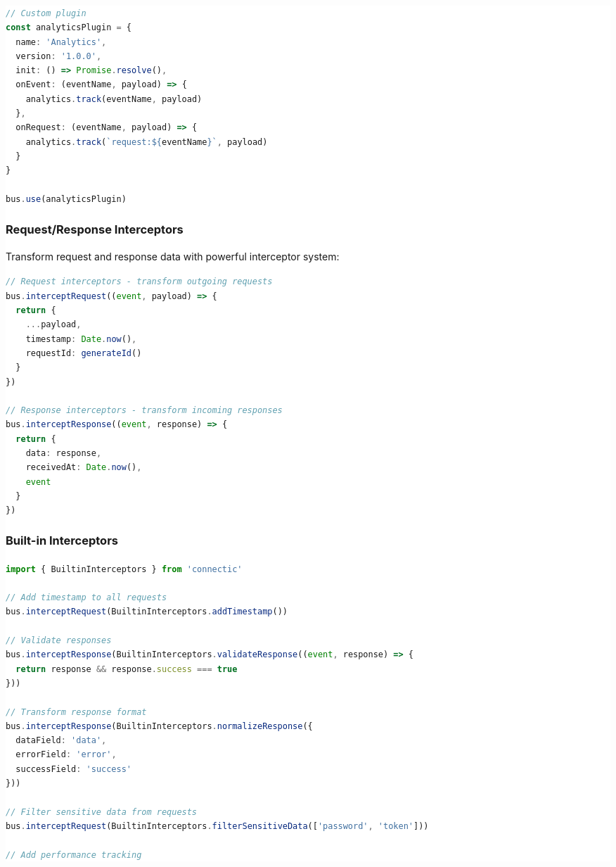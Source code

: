 ```typescript
// Custom plugin
const analyticsPlugin = {
  name: 'Analytics',
  version: '1.0.0',
  init: () => Promise.resolve(),
  onEvent: (eventName, payload) => {
    analytics.track(eventName, payload)
  },
  onRequest: (eventName, payload) => {
    analytics.track(`request:${eventName}`, payload)
  }
}

bus.use(analyticsPlugin)
```

### Request/Response Interceptors

Transform request and response data with powerful interceptor system:

```typescript
// Request interceptors - transform outgoing requests
bus.interceptRequest((event, payload) => {
  return {
    ...payload,
    timestamp: Date.now(),
    requestId: generateId()
  }
})

// Response interceptors - transform incoming responses
bus.interceptResponse((event, response) => {
  return {
    data: response,
    receivedAt: Date.now(),
    event
  }
})
```

### Built-in Interceptors

```typescript
import { BuiltinInterceptors } from 'connectic'

// Add timestamp to all requests
bus.interceptRequest(BuiltinInterceptors.addTimestamp())

// Validate responses
bus.interceptResponse(BuiltinInterceptors.validateResponse((event, response) => {
  return response && response.success === true
}))

// Transform response format
bus.interceptResponse(BuiltinInterceptors.normalizeResponse({
  dataField: 'data',
  errorField: 'error',
  successField: 'success'
}))

// Filter sensitive data from requests
bus.interceptRequest(BuiltinInterceptors.filterSensitiveData(['password', 'token']))

// Add performance tracking
```